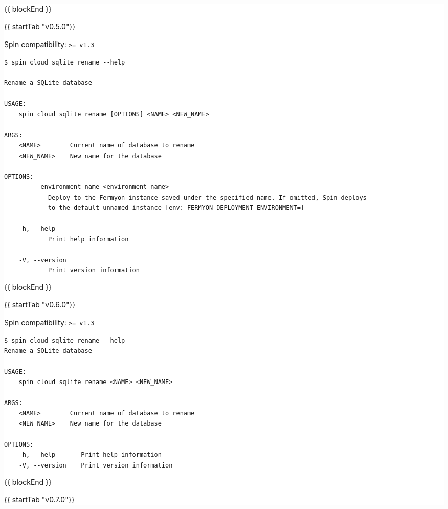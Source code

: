 {{ blockEnd }}

{{ startTab "v0.5.0"}}

Spin compatibility: `>= v1.3`


```console
$ spin cloud sqlite rename --help

Rename a SQLite database

USAGE:
    spin cloud sqlite rename [OPTIONS] <NAME> <NEW_NAME>

ARGS:
    <NAME>        Current name of database to rename
    <NEW_NAME>    New name for the database

OPTIONS:
        --environment-name <environment-name>
            Deploy to the Fermyon instance saved under the specified name. If omitted, Spin deploys
            to the default unnamed instance [env: FERMYON_DEPLOYMENT_ENVIRONMENT=]

    -h, --help
            Print help information

    -V, --version
            Print version information
```

{{ blockEnd }}

{{ startTab "v0.6.0"}}

Spin compatibility: `>= v1.3`


```console
$ spin cloud sqlite rename --help
Rename a SQLite database

USAGE:
    spin cloud sqlite rename <NAME> <NEW_NAME>

ARGS:
    <NAME>        Current name of database to rename
    <NEW_NAME>    New name for the database

OPTIONS:
    -h, --help       Print help information
    -V, --version    Print version information
```

{{ blockEnd }}

{{ startTab "v0.7.0"}}
